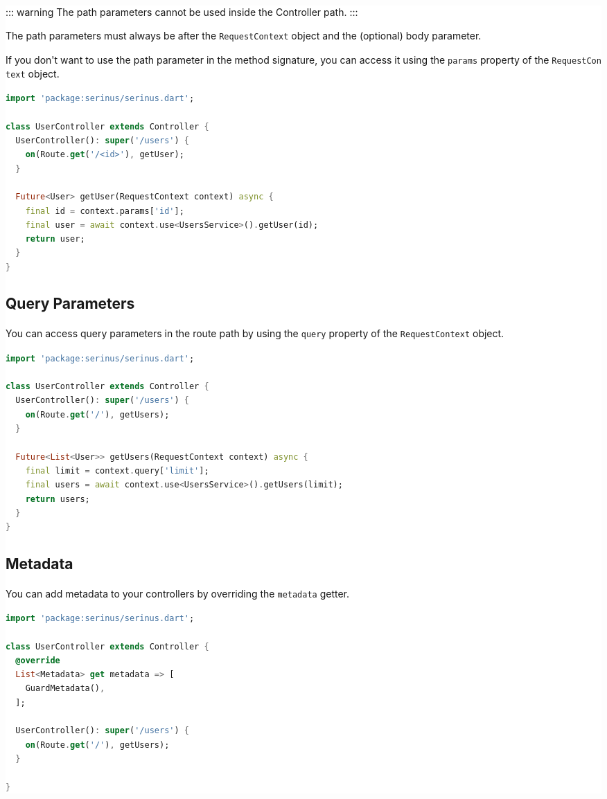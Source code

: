 ::: warning
The path parameters cannot be used inside the Controller path.
:::

The path parameters must always be after the `RequestContext` object and the (optional) body parameter.

If you don't want to use the path parameter in the method signature, you can access it using the `params` property of the `RequestContext` object.

```dart
import 'package:serinus/serinus.dart';

class UserController extends Controller {
  UserController(): super('/users') {
    on(Route.get('/<id>'), getUser);
  }

  Future<User> getUser(RequestContext context) async {
    final id = context.params['id'];
    final user = await context.use<UsersService>().getUser(id);
    return user;
  }
}
```

## Query Parameters

You can access query parameters in the route path by using the `query` property of the `RequestContext` object.

```dart
import 'package:serinus/serinus.dart';

class UserController extends Controller {
  UserController(): super('/users') {
    on(Route.get('/'), getUsers);
  }

  Future<List<User>> getUsers(RequestContext context) async {
    final limit = context.query['limit'];
    final users = await context.use<UsersService>().getUsers(limit);
    return users;
  }
}
```

## Metadata

You can add metadata to your controllers by overriding the `metadata` getter.

```dart
import 'package:serinus/serinus.dart';

class UserController extends Controller {
  @override
  List<Metadata> get metadata => [
    GuardMetadata(),
  ];

  UserController(): super('/users') {
    on(Route.get('/'), getUsers);
  }

}
```
